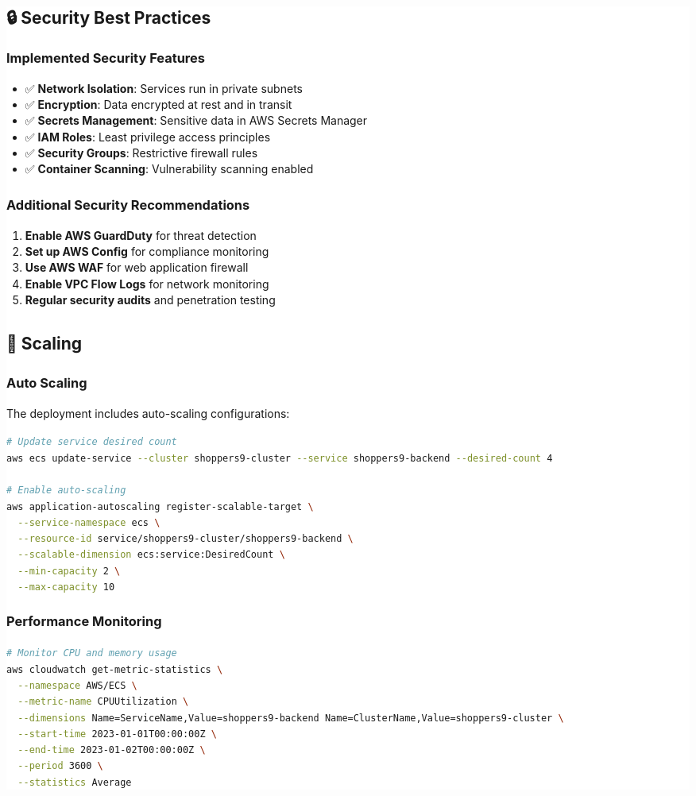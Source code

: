 ## 🔒 Security Best Practices

### Implemented Security Features

- ✅ **Network Isolation**: Services run in private subnets
- ✅ **Encryption**: Data encrypted at rest and in transit
- ✅ **Secrets Management**: Sensitive data in AWS Secrets Manager
- ✅ **IAM Roles**: Least privilege access principles
- ✅ **Security Groups**: Restrictive firewall rules
- ✅ **Container Scanning**: Vulnerability scanning enabled

### Additional Security Recommendations

1. **Enable AWS GuardDuty** for threat detection
2. **Set up AWS Config** for compliance monitoring
3. **Use AWS WAF** for web application firewall
4. **Enable VPC Flow Logs** for network monitoring
5. **Regular security audits** and penetration testing

## 🚀 Scaling

### Auto Scaling

The deployment includes auto-scaling configurations:

```bash
# Update service desired count
aws ecs update-service --cluster shoppers9-cluster --service shoppers9-backend --desired-count 4

# Enable auto-scaling
aws application-autoscaling register-scalable-target \
  --service-namespace ecs \
  --resource-id service/shoppers9-cluster/shoppers9-backend \
  --scalable-dimension ecs:service:DesiredCount \
  --min-capacity 2 \
  --max-capacity 10
```

### Performance Monitoring

```bash
# Monitor CPU and memory usage
aws cloudwatch get-metric-statistics \
  --namespace AWS/ECS \
  --metric-name CPUUtilization \
  --dimensions Name=ServiceName,Value=shoppers9-backend Name=ClusterName,Value=shoppers9-cluster \
  --start-time 2023-01-01T00:00:00Z \
  --end-time 2023-01-02T00:00:00Z \
  --period 3600 \
  --statistics Average
```
